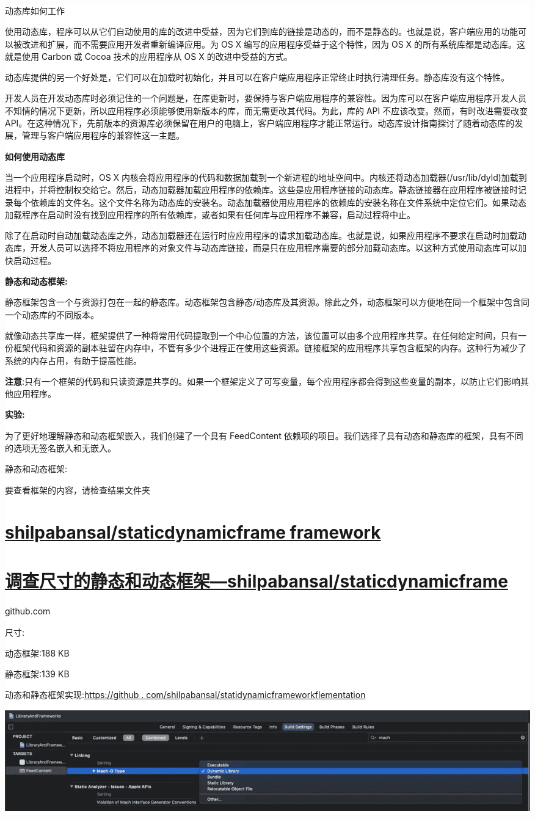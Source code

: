 动态库如何工作

使用动态库，程序可以从它们自动使用的库的改进中受益，因为它们到库的链接是动态的，而不是静态的。也就是说，客户端应用的功能可以被改进和扩展，而不需要应用开发者重新编译应用。为 OS X 编写的应用程序受益于这个特性，因为 OS X 的所有系统库都是动态库。这就是使用 Carbon 或 Cocoa 技术的应用程序从 OS X 的改进中受益的方式。

动态库提供的另一个好处是，它们可以在加载时初始化，并且可以在客户端应用程序正常终止时执行清理任务。静态库没有这个特性。

开发人员在开发动态库时必须记住的一个问题是，在库更新时，要保持与客户端应用程序的兼容性。因为库可以在客户端应用程序开发人员不知情的情况下更新，所以应用程序必须能够使用新版本的库，而无需更改其代码。为此，库的 API 不应该改变。然而，有时改进需要改变 API。在这种情况下，先前版本的资源库必须保留在用户的电脑上，客户端应用程序才能正常运行。动态库设计指南探讨了随着动态库的发展，管理与客户端应用程序的兼容性这一主题。

**如何使用动态库**

当一个应用程序启动时，OS X 内核会将应用程序的代码和数据加载到一个新进程的地址空间中。内核还将动态加载器(/usr/lib/dyld)加载到进程中，并将控制权交给它。然后，动态加载器加载应用程序的依赖库。这些是应用程序链接的动态库。静态链接器在应用程序被链接时记录每个依赖库的文件名。这个文件名称为动态库的安装名。动态加载器使用应用程序的依赖库的安装名称在文件系统中定位它们。如果动态加载程序在启动时没有找到应用程序的所有依赖库，或者如果有任何库与应用程序不兼容，启动过程将中止。

除了在启动时自动加载动态库之外，动态加载器还在运行时应应用程序的请求加载动态库。也就是说，如果应用程序不要求在启动时加载动态库，开发人员可以选择不将应用程序的对象文件与动态库链接，而是只在应用程序需要的部分加载动态库。以这种方式使用动态库可以加快启动过程。

**静态和动态框架:**

静态框架包含一个与资源打包在一起的静态库。动态框架包含静态/动态库及其资源。除此之外，动态框架可以方便地在同一个框架中包含同一个动态库的不同版本。

就像动态共享库一样，框架提供了一种将常用代码提取到一个中心位置的方法，该位置可以由多个应用程序共享。在任何给定时间，只有一份框架代码和资源的副本驻留在内存中，不管有多少个进程正在使用这些资源。链接框架的应用程序共享包含框架的内存。这种行为减少了系统的内存占用，有助于提高性能。

**注意**:只有一个框架的代码和只读资源是共享的。如果一个框架定义了可写变量，每个应用程序都会得到这些变量的副本，以防止它们影响其他应用程序。

**实验:**

为了更好地理解静态和动态框架嵌入，我们创建了一个具有 FeedContent 依赖项的项目。我们选择了具有动态和静态库的框架，具有不同的选项无签名嵌入和无嵌入。

静态和动态框架:

要查看框架的内容，请检查结果文件夹

# [shilpabansal/staticdynamicframe framework](https://github.com/shilpabansal/StaticDynamicFramework)

# [调查尺寸的静态和动态框架—shilpabansal/staticdynamicframe](https://github.com/shilpabansal/StaticDynamicFramework)

github.com

尺寸:

动态框架:188 KB

静态框架:139 KB

动态和静态框架实现:[https://github . com/shilpabansal/statidynamicframeworkflementation](https://github.com/shilpabansal/StaticDynamicFrameworkImplementation)

![](img/35cc2eb3b14786e16eb01a5461afd3cd.png)
